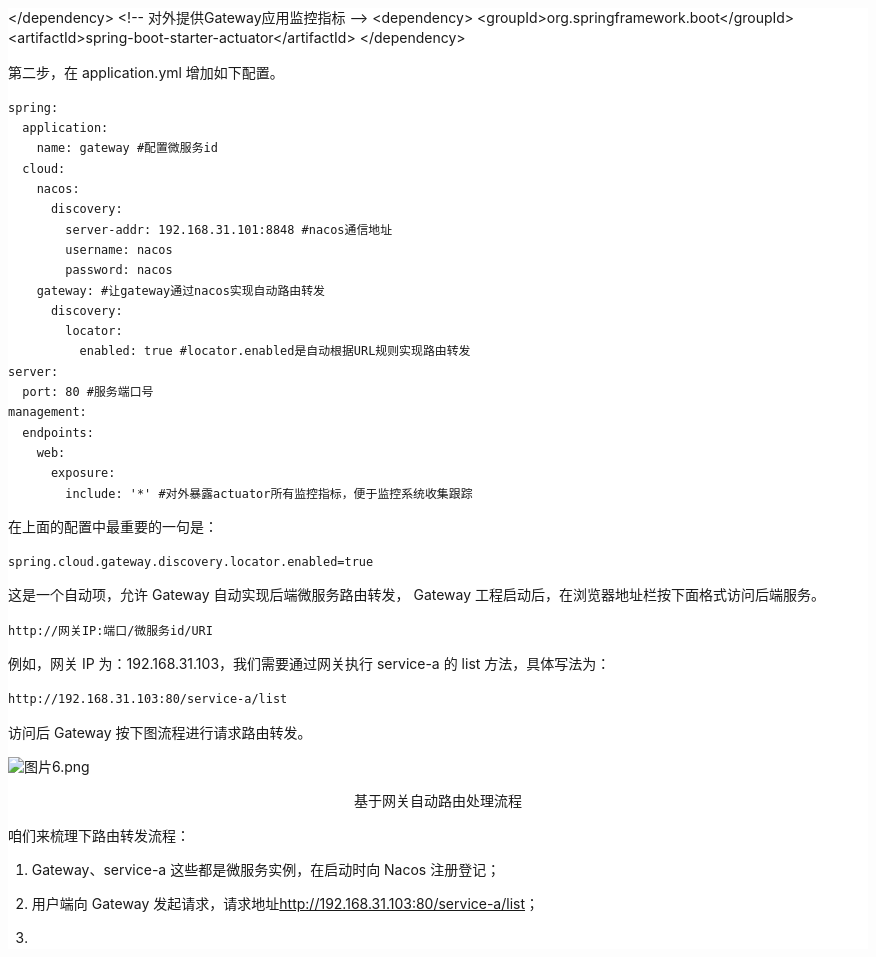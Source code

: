 <span class="hljs-tag">&lt;/<span class="hljs-name">dependency</span>&gt;</span>
<span class="hljs-comment">&lt;!-- 对外提供Gateway应用监控指标 --&gt;</span>
<span class="hljs-tag">&lt;<span class="hljs-name">dependency</span>&gt;</span>
    <span class="hljs-tag">&lt;<span class="hljs-name">groupId</span>&gt;</span>org.springframework.boot<span class="hljs-tag">&lt;/<span class="hljs-name">groupId</span>&gt;</span>
    <span class="hljs-tag">&lt;<span class="hljs-name">artifactId</span>&gt;</span>spring-boot-starter-actuator<span class="hljs-tag">&lt;/<span class="hljs-name">artifactId</span>&gt;</span>
<span class="hljs-tag">&lt;/<span class="hljs-name">dependency</span>&gt;</span>
</code></pre>
<p data-nodeid="1431">第二步，在 application.yml 增加如下配置。</p>
<pre class="lang-yaml" data-nodeid="1432"><code data-language="yaml"><span class="hljs-attr">spring:</span>
  <span class="hljs-attr">application:</span>
    <span class="hljs-attr">name:</span> <span class="hljs-string">gateway</span> <span class="hljs-comment">#配置微服务id</span>
  <span class="hljs-attr">cloud:</span>
    <span class="hljs-attr">nacos:</span>
      <span class="hljs-attr">discovery:</span>
        <span class="hljs-attr">server-addr:</span> <span class="hljs-number">192.168</span><span class="hljs-number">.31</span><span class="hljs-number">.101</span><span class="hljs-string">:8848</span> <span class="hljs-comment">#nacos通信地址</span>
        <span class="hljs-attr">username:</span> <span class="hljs-string">nacos</span>
        <span class="hljs-attr">password:</span> <span class="hljs-string">nacos</span>
    <span class="hljs-attr">gateway:</span> <span class="hljs-comment">#让gateway通过nacos实现自动路由转发</span>
      <span class="hljs-attr">discovery:</span>
        <span class="hljs-attr">locator:</span>
          <span class="hljs-attr">enabled:</span> <span class="hljs-literal">true</span> <span class="hljs-comment">#locator.enabled是自动根据URL规则实现路由转发</span>
<span class="hljs-attr">server:</span>
  <span class="hljs-attr">port:</span> <span class="hljs-number">80</span> <span class="hljs-comment">#服务端口号</span>
<span class="hljs-attr">management:</span> 
  <span class="hljs-attr">endpoints:</span>
    <span class="hljs-attr">web:</span>
      <span class="hljs-attr">exposure:</span>
        <span class="hljs-attr">include:</span> <span class="hljs-string">'*'</span> <span class="hljs-comment">#对外暴露actuator所有监控指标，便于监控系统收集跟踪</span>
</code></pre>
<p data-nodeid="1433">在上面的配置中最重要的一句是：</p>
<pre class="lang-java" data-nodeid="1434"><code data-language="java">spring.cloud.gateway.discovery.locator.enabled=<span class="hljs-keyword">true</span>
</code></pre>
<p data-nodeid="1435">这是一个自动项，允许 Gateway 自动实现后端微服务路由转发， Gateway 工程启动后，在浏览器地址栏按下面格式访问后端服务。</p>
<pre class="lang-java" data-nodeid="1436"><code data-language="java">http:<span class="hljs-comment">//网关IP:端口/微服务id/URI</span>
</code></pre>
<p data-nodeid="1437">例如，网关 IP 为：192.168.31.103，我们需要通过网关执行 service-a 的 list 方法，具体写法为：</p>
<pre class="lang-java" data-nodeid="1438"><code data-language="java">http:<span class="hljs-comment">//192.168.31.103:80/service-a/list</span>
</code></pre>
<p data-nodeid="1439">访问后 Gateway 按下图流程进行请求路由转发。</p>
<p data-nodeid="1440"><img src="https://s0.lgstatic.com/i/image6/M00/23/99/Cgp9HWBXaViAFTHsAAHX8DX4Vz8328.png" alt="图片6.png" data-nodeid="1607"></p>
<div data-nodeid="1441"><p style="text-align:center">基于网关自动路由处理流程</p></div>
<p data-nodeid="1442">咱们来梳理下路由转发流程：</p>
<ol data-nodeid="1443">
<li data-nodeid="1444">
<p data-nodeid="1445">Gateway、service-a 这些都是微服务实例，在启动时向 Nacos 注册登记；</p>
</li>
<li data-nodeid="1446">
<p data-nodeid="1447">用户端向 Gateway 发起请求，请求地址<a href="http://192.168.31.103:80/service-a/list" data-nodeid="1613">http://192.168.31.103:80/service-a/list</a>；</p>
</li>
<li data-nodeid="1448">